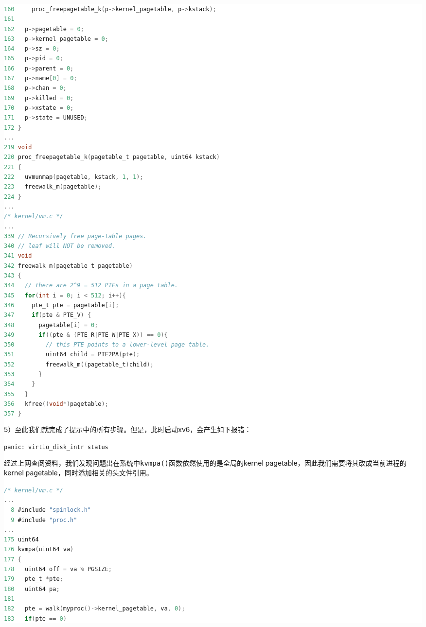 ```c
160     proc_freepagetable_k(p->kernel_pagetable, p->kstack);
161
162   p->pagetable = 0;
163   p->kernel_pagetable = 0;
164   p->sz = 0;
165   p->pid = 0;
166   p->parent = 0;
167   p->name[0] = 0;
168   p->chan = 0;
169   p->killed = 0;
170   p->xstate = 0;
171   p->state = UNUSED;
172 }
...
219 void
220 proc_freepagetable_k(pagetable_t pagetable, uint64 kstack)
221 {
222   uvmunmap(pagetable, kstack, 1, 1);
223   freewalk_m(pagetable);
224 }
...
/* kernel/vm.c */
...
339 // Recursively free page-table pages.
340 // leaf will NOT be removed.
341 void
342 freewalk_m(pagetable_t pagetable)
343 {
344   // there are 2^9 = 512 PTEs in a page table.
345   for(int i = 0; i < 512; i++){
346     pte_t pte = pagetable[i];
347     if(pte & PTE_V) {
348       pagetable[i] = 0;
349       if((pte & (PTE_R|PTE_W|PTE_X)) == 0){
350         // this PTE points to a lower-level page table.
351         uint64 child = PTE2PA(pte);
352         freewalk_m((pagetable_t)child);
353       }
354     }
355   }
356   kfree((void*)pagetable);
357 }
```
5）至此我们就完成了提示中的所有步骤。但是，此时启动xv6，会产生如下报错：
```bash
panic: virtio_disk_intr status
```
经过上网查阅资料，我们发现问题出在系统中<kbd>kvmpa()</kbd>函数依然使用的是全局的kernel pagetable，因此我们需要将其改成当前进程的kernel pagetable，同时添加相关的头文件引用。
```c
/* kernel/vm.c */
...
  8 #include "spinlock.h"
  9 #include "proc.h"
...
175 uint64
176 kvmpa(uint64 va)
177 {
178   uint64 off = va % PGSIZE;
179   pte_t *pte;
180   uint64 pa;
181
182   pte = walk(myproc()->kernel_pagetable, va, 0);
183   if(pte == 0)
```